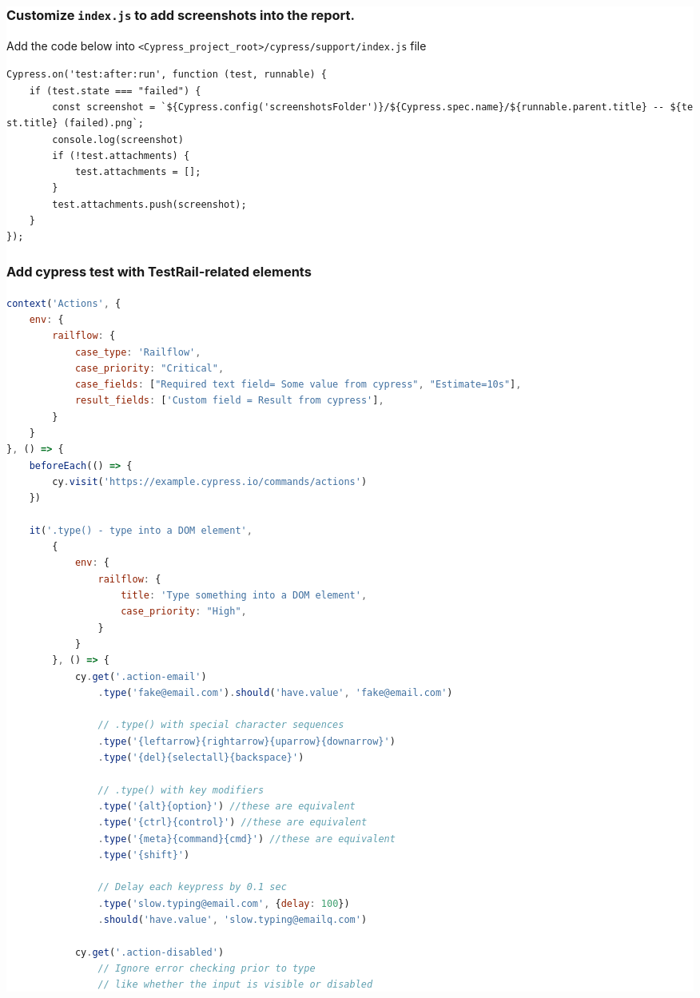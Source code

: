 ### Customize `index.js` to add screenshots into the report.

Add the code below into `<Cypress_project_root>/cypress/support/index.js` file

```shell
Cypress.on('test:after:run', function (test, runnable) {
    if (test.state === "failed") {
        const screenshot = `${Cypress.config('screenshotsFolder')}/${Cypress.spec.name}/${runnable.parent.title} -- ${test.title} (failed).png`;
        console.log(screenshot)
        if (!test.attachments) {
            test.attachments = [];
        }
        test.attachments.push(screenshot);
    }
});
```
### Add cypress test with TestRail-related elements

```javascript
context('Actions', {
    env: {
        railflow: {
            case_type: 'Railflow',
            case_priority: "Critical",
            case_fields: ["Required text field= Some value from cypress", "Estimate=10s"],
            result_fields: ['Custom field = Result from cypress'],
        }
    }
}, () => {
    beforeEach(() => {
        cy.visit('https://example.cypress.io/commands/actions')
    })

    it('.type() - type into a DOM element',
        {
            env: {
                railflow: {
                    title: 'Type something into a DOM element',
                    case_priority: "High",
                }
            }
        }, () => {
            cy.get('.action-email')
                .type('fake@email.com').should('have.value', 'fake@email.com')

                // .type() with special character sequences
                .type('{leftarrow}{rightarrow}{uparrow}{downarrow}')
                .type('{del}{selectall}{backspace}')

                // .type() with key modifiers
                .type('{alt}{option}') //these are equivalent
                .type('{ctrl}{control}') //these are equivalent
                .type('{meta}{command}{cmd}') //these are equivalent
                .type('{shift}')

                // Delay each keypress by 0.1 sec
                .type('slow.typing@email.com', {delay: 100})
                .should('have.value', 'slow.typing@emailq.com')

            cy.get('.action-disabled')
                // Ignore error checking prior to type
                // like whether the input is visible or disabled
```
